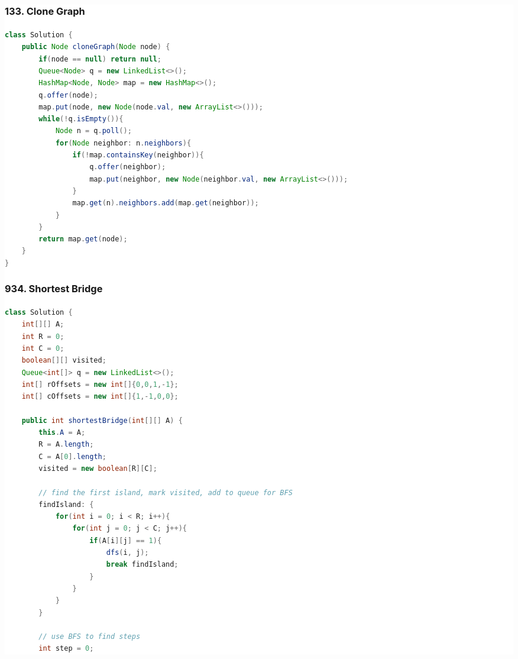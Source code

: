 

### 133. Clone Graph

```java
class Solution {
    public Node cloneGraph(Node node) {
        if(node == null) return null;
        Queue<Node> q = new LinkedList<>();
        HashMap<Node, Node> map = new HashMap<>();
        q.offer(node);
        map.put(node, new Node(node.val, new ArrayList<>()));
        while(!q.isEmpty()){
            Node n = q.poll();
            for(Node neighbor: n.neighbors){
                if(!map.containsKey(neighbor)){
                    q.offer(neighbor);
                    map.put(neighbor, new Node(neighbor.val, new ArrayList<>()));
                }
                map.get(n).neighbors.add(map.get(neighbor));
            }
        }
        return map.get(node);
    }
}
```



### 934. Shortest Bridge

```java
class Solution {
    int[][] A;
    int R = 0;
    int C = 0;
    boolean[][] visited;
    Queue<int[]> q = new LinkedList<>();
    int[] rOffsets = new int[]{0,0,1,-1};
    int[] cOffsets = new int[]{1,-1,0,0};
    
    public int shortestBridge(int[][] A) {
        this.A = A;
        R = A.length;
        C = A[0].length;
        visited = new boolean[R][C];
        
        // find the first island, mark visited, add to queue for BFS
        findIsland: {
            for(int i = 0; i < R; i++){
                for(int j = 0; j < C; j++){
                    if(A[i][j] == 1){
                        dfs(i, j);
                        break findIsland;
                    }
                }
            }
        }
        
        // use BFS to find steps
        int step = 0;
